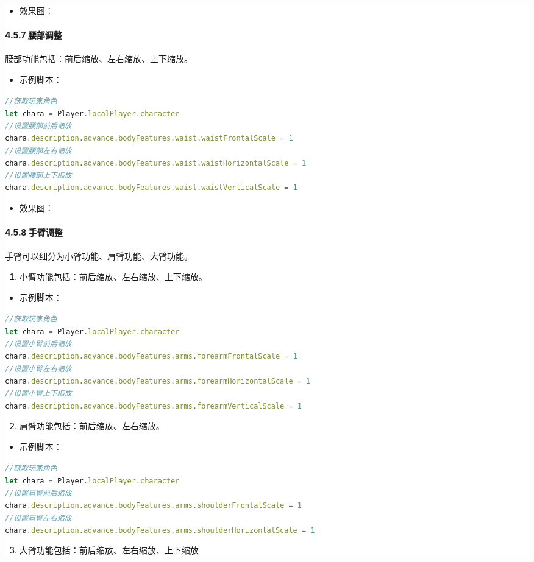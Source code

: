  - 效果图：

<video controls src="https://cdn.233xyx.com/online/yX1WwywFW5il1694158606115.mp4"></video>

#### 4.5.7 腰部调整

腰部功能包括：前后缩放、左右缩放、上下缩放。

 - 示例脚本：

```ts
//获取玩家角色
let chara = Player.localPlayer.character
//设置腰部前后缩放
chara.description.advance.bodyFeatures.waist.waistFrontalScale = 1
//设置腰部左右缩放
chara.description.advance.bodyFeatures.waist.waistHorizontalScale = 1
//设置腰部上下缩放
chara.description.advance.bodyFeatures.waist.waistVerticalScale = 1
```

 - 效果图：

<video controls src="https://cdn.233xyx.com/online/IjK44FS9nf7a1694158606115.mp4"></video>

#### 4.5.8 手臂调整

手臂可以细分为小臂功能、肩臂功能、大臂功能。

1. 小臂功能包括：前后缩放、左右缩放、上下缩放。

 - 示例脚本：

```ts
//获取玩家角色
let chara = Player.localPlayer.character
//设置小臂前后缩放
chara.description.advance.bodyFeatures.arms.forearmFrontalScale = 1
//设置小臂左右缩放
chara.description.advance.bodyFeatures.arms.forearmHorizontalScale = 1
//设置小臂上下缩放
chara.description.advance.bodyFeatures.arms.forearmVerticalScale = 1
```

2. 肩臂功能包括：前后缩放、左右缩放。

 - 示例脚本：

```ts
//获取玩家角色
let chara = Player.localPlayer.character
//设置肩臂前后缩放
chara.description.advance.bodyFeatures.arms.shoulderFrontalScale = 1
//设置肩臂左右缩放
chara.description.advance.bodyFeatures.arms.shoulderHorizontalScale = 1
```

3. 大臂功能包括：前后缩放、左右缩放、上下缩放
